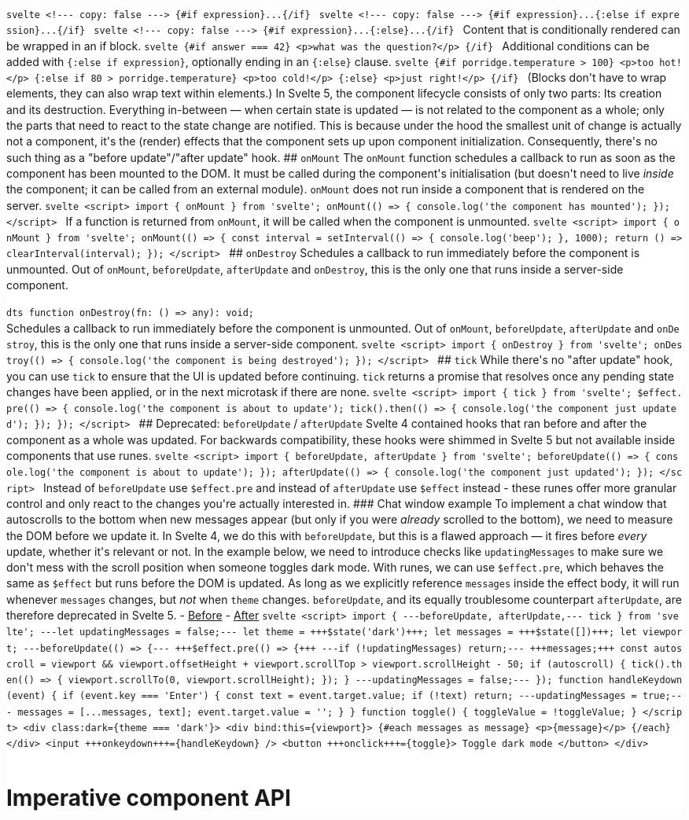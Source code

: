 ```svelte <!--- copy: false ---> {#if expression}...{/if} ``` ```svelte <!--- copy: false ---> {#if expression}...{:else if expression}...{/if} ``` ```svelte <!--- copy: false ---> {#if expression}...{:else}...{/if} ``` Content that is conditionally rendered can be wrapped in an if block. ```svelte {#if answer === 42} <p>what was the question?</p> {/if} ``` Additional conditions can be added with `{:else if expression}`, optionally ending in an `{:else}` clause. ```svelte {#if porridge.temperature > 100} <p>too hot!</p> {:else if 80 > porridge.temperature} <p>too cold!</p> {:else} <p>just right!</p> {/if} ``` (Blocks don't have to wrap elements, they can also wrap text within elements.)
 In Svelte 5, the component lifecycle consists of only two parts: Its creation and its destruction. Everything in-between — when certain state is updated — is not related to the component as a whole; only the parts that need to react to the state change are notified. This is because under the hood the smallest unit of change is actually not a component, it's the (render) effects that the component sets up upon component initialization. Consequently, there's no such thing as a "before update"/"after update" hook. ## `onMount` The `onMount` function schedules a callback to run as soon as the component has been mounted to the DOM. It must be called during the component's initialisation (but doesn't need to live _inside_ the component; it can be called from an external module). `onMount` does not run inside a component that is rendered on the server. ```svelte <script> import { onMount } from 'svelte'; onMount(() => { console.log('the component has mounted'); }); </script> ``` If a function is returned from `onMount`, it will be called when the component is unmounted. ```svelte <script> import { onMount } from 'svelte'; onMount(() => { const interval = setInterval(() => { console.log('beep'); }, 1000); return () => clearInterval(interval); }); </script> ``` ## `onDestroy` Schedules a callback to run immediately before the component is unmounted. Out of `onMount`, `beforeUpdate`, `afterUpdate` and `onDestroy`, this is the only one that runs inside a server-side component. <div class="ts-block"> ```dts function onDestroy(fn: () => any): void; ``` </div> Schedules a callback to run immediately before the component is unmounted. Out of `onMount`, `beforeUpdate`, `afterUpdate` and `onDestroy`, this is the only one that runs inside a server-side component. ```svelte <script> import { onDestroy } from 'svelte'; onDestroy(() => { console.log('the component is being destroyed'); }); </script> ``` ## `tick` While there's no "after update" hook, you can use `tick` to ensure that the UI is updated before continuing. `tick` returns a promise that resolves once any pending state changes have been applied, or in the next microtask if there are none. ```svelte <script> import { tick } from 'svelte'; $effect.pre(() => { console.log('the component is about to update'); tick().then(() => { console.log('the component just updated'); }); }); </script> ``` ## Deprecated: `beforeUpdate` / `afterUpdate` Svelte 4 contained hooks that ran before and after the component as a whole was updated. For backwards compatibility, these hooks were shimmed in Svelte 5 but not available inside components that use runes. ```svelte <script> import { beforeUpdate, afterUpdate } from 'svelte'; beforeUpdate(() => { console.log('the component is about to update'); }); afterUpdate(() => { console.log('the component just updated'); }); </script> ``` Instead of `beforeUpdate` use `$effect.pre` and instead of `afterUpdate` use `$effect` instead - these runes offer more granular control and only react to the changes you're actually interested in. ### Chat window example To implement a chat window that autoscrolls to the bottom when new messages appear (but only if you were _already_ scrolled to the bottom), we need to measure the DOM before we update it. In Svelte 4, we do this with `beforeUpdate`, but this is a flawed approach — it fires before _every_ update, whether it's relevant or not. In the example below, we need to introduce checks like `updatingMessages` to make sure we don't mess with the scroll position when someone toggles dark mode. With runes, we can use `$effect.pre`, which behaves the same as `$effect` but runs before the DOM is updated. As long as we explicitly reference `messages` inside the effect body, it will run whenever `messages` changes, but _not_ when `theme` changes. `beforeUpdate`, and its equally troublesome counterpart `afterUpdate`, are therefore deprecated in Svelte 5. - [Before](/REMOVED) - [After](/REMOVED) ```svelte <script> import { ---beforeUpdate, afterUpdate,--- tick } from 'svelte'; ---let updatingMessages = false;--- let theme = +++$state('dark')+++; let messages = +++$state([])+++; let viewport; ---beforeUpdate(() => {--- +++$effect.pre(() => {+++ ---if (!updatingMessages) return;--- +++messages;+++ const autoscroll = viewport && viewport.offsetHeight + viewport.scrollTop > viewport.scrollHeight - 50; if (autoscroll) { tick().then(() => { viewport.scrollTo(0, viewport.scrollHeight); }); } ---updatingMessages = false;--- }); function handleKeydown(event) { if (event.key === 'Enter') { const text = event.target.value; if (!text) return; ---updatingMessages = true;--- messages = [...messages, text]; event.target.value = ''; } } function toggle() { toggleValue = !toggleValue; } </script> <div class:dark={theme === 'dark'}> <div bind:this={viewport}> {#each messages as message} <p>{message}</p> {/each} </div> <input +++onkeydown+++={handleKeydown} /> <button +++onclick+++={toggle}> Toggle dark mode </button> </div> ```

# Imperative component API

```